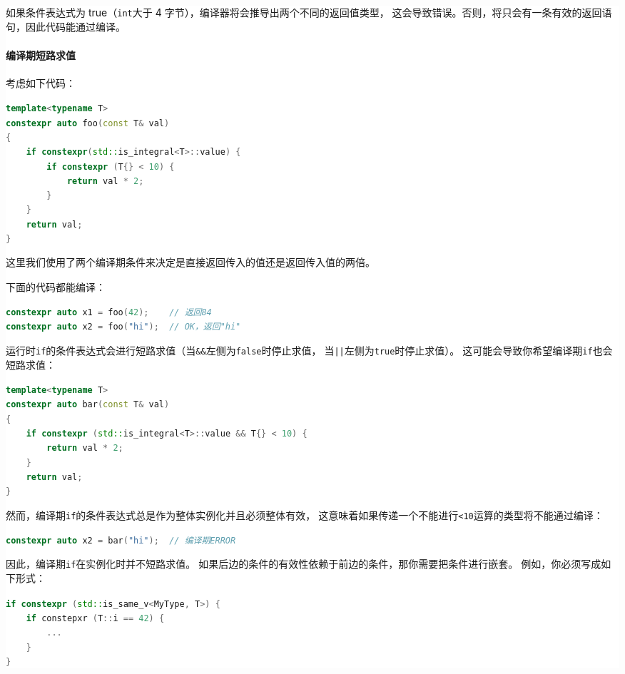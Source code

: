 如果条件表达式为 true（`int`大于 4 字节），编译器将会推导出两个不同的返回值类型，
这会导致错误。否则，将只会有一条有效的返回语句，因此代码能通过编译。

#### 编译期短路求值

考虑如下代码：

```cpp
template<typename T>
constexpr auto foo(const T& val)
{
    if constexpr(std::is_integral<T>::value) {
        if constexpr (T{} < 10) {
            return val * 2;
        }
    }
    return val;
}
```

这里我们使用了两个编译期条件来决定是直接返回传入的值还是返回传入值的两倍。

下面的代码都能编译：

```cpp
constexpr auto x1 = foo(42);    // 返回84
constexpr auto x2 = foo("hi");  // OK，返回"hi"
```

运行时`if`的条件表达式会进行短路求值（当`&&`左侧为`false`时停止求值，
当`||`左侧为`true`时停止求值）。
这可能会导致你希望编译期`if`也会短路求值：

```cpp
template<typename T>
constexpr auto bar(const T& val)
{
    if constexpr (std::is_integral<T>::value && T{} < 10) {
        return val * 2;
    }
    return val;
}
```

然而，编译期`if`的条件表达式总是作为整体实例化并且必须整体有效，
这意味着如果传递一个不能进行`<10`运算的类型将不能通过编译：

```cpp
constexpr auto x2 = bar("hi");  // 编译期ERROR
```

因此，编译期`if`在实例化时并不短路求值。
如果后边的条件的有效性依赖于前边的条件，那你需要把条件进行嵌套。
例如，你必须写成如下形式：

```cpp
if constexpr (std::is_same_v<MyType, T>) {
    if constepxr (T::i == 42) {
        ...
    }
}
```
